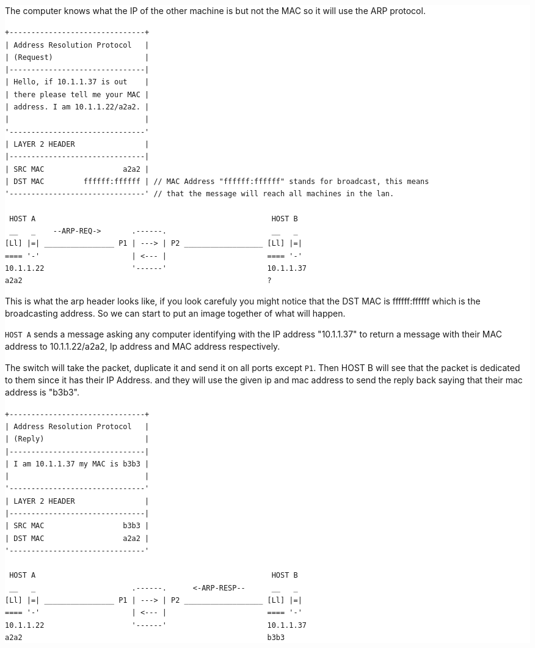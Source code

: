 The computer knows what the IP of the other machine is but not the MAC so it will use the ARP protocol.

```
+-------------------------------+
| Address Resolution Protocol   |
| (Request)                     |
|-------------------------------|
| Hello, if 10.1.1.37 is out    |
| there please tell me your MAC |
| address. I am 10.1.1.22/a2a2. |
|                               |
'-------------------------------'
| LAYER 2 HEADER                |
|-------------------------------|
| SRC MAC                  a2a2 |
| DST MAC         ffffff:ffffff | // MAC Address "ffffff:ffffff" stands for broadcast, this means
'-------------------------------' // that the message will reach all machines in the lan.

 HOST A                                                      HOST B
 __   _    --ARP-REQ->       .------.                        __   _
[Ll] |=| ________________ P1 | ---> | P2 __________________ [Ll] |=|
==== '-'                     | <--- |                       ==== '-'
10.1.1.22                    '------'                       10.1.1.37
a2a2                                                        ?
```

This is what the arp header looks like, if you look carefuly you might notice that the DST MAC is ffffff:ffffff which is the broadcasting address. So we can start to put an image together of what will happen.

`HOST A` sends a message asking any computer identifying with the IP address "10.1.1.37" to return a message with their MAC address to 10.1.1.22/a2a2, Ip address and MAC address respectively.

The switch will take the packet, duplicate it and send it on all ports except `P1`. Then HOST B will see that the packet is dedicated to them since it has their IP Address. and they will use the given ip and mac address to send the reply back saying that their mac address is "b3b3".

```
+-------------------------------+
| Address Resolution Protocol   |
| (Reply)                       |
|-------------------------------|
| I am 10.1.1.37 my MAC is b3b3 |
|                               |
'-------------------------------'
| LAYER 2 HEADER                |
|-------------------------------|
| SRC MAC                  b3b3 |
| DST MAC                  a2a2 |
'-------------------------------'

 HOST A                                                      HOST B
 __   _                      .------.      <-ARP-RESP--      __   _
[Ll] |=| ________________ P1 | ---> | P2 __________________ [Ll] |=|
==== '-'                     | <--- |                       ==== '-'
10.1.1.22                    '------'                       10.1.1.37
a2a2                                                        b3b3
```
